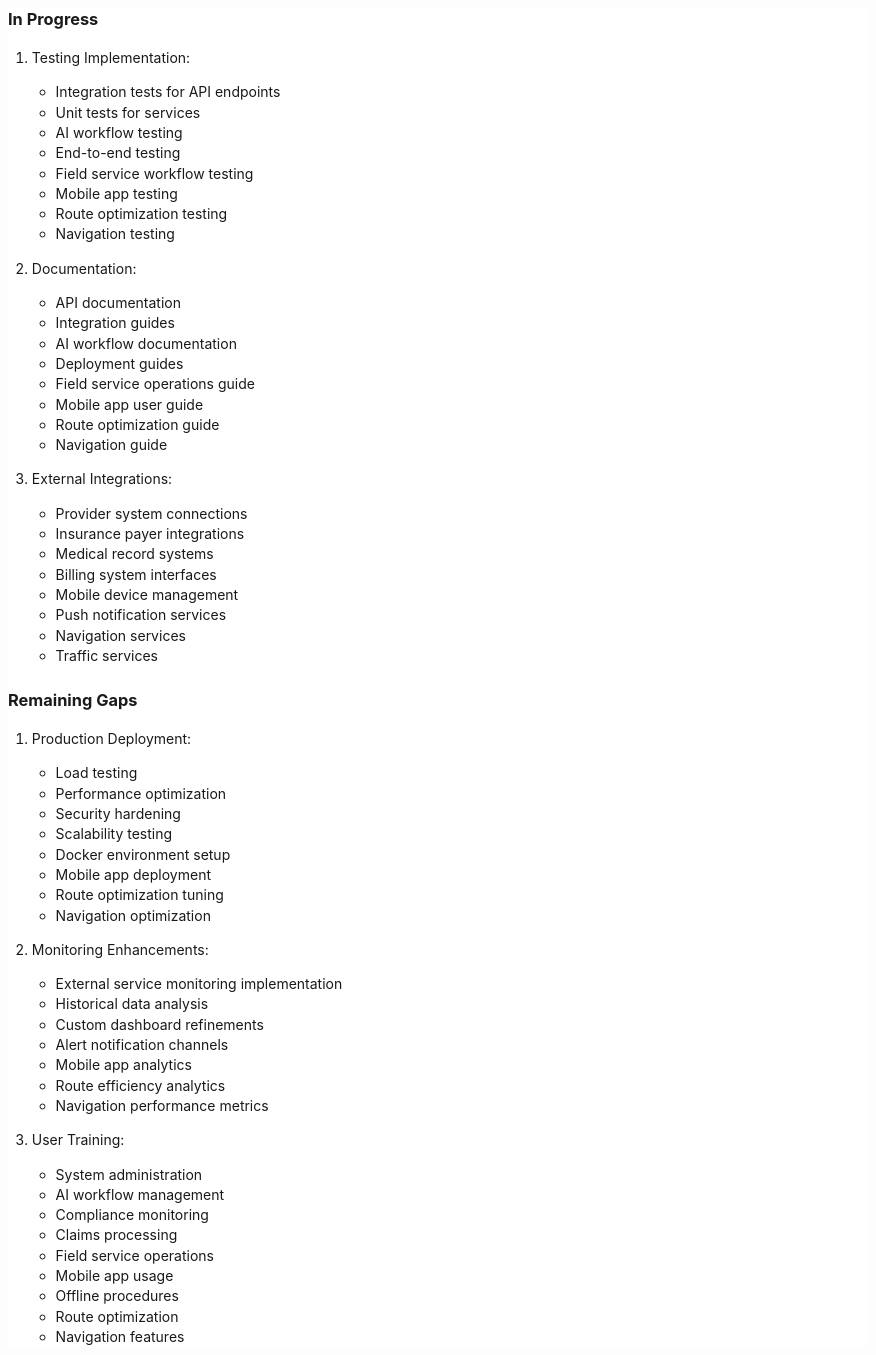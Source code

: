 ### In Progress
1. Testing Implementation:
   - Integration tests for API endpoints
   - Unit tests for services
   - AI workflow testing
   - End-to-end testing
   - Field service workflow testing
   - Mobile app testing
   - Route optimization testing
   - Navigation testing

2. Documentation:
   - API documentation
   - Integration guides
   - AI workflow documentation
   - Deployment guides
   - Field service operations guide
   - Mobile app user guide
   - Route optimization guide
   - Navigation guide

3. External Integrations:
   - Provider system connections
   - Insurance payer integrations
   - Medical record systems
   - Billing system interfaces
   - Mobile device management
   - Push notification services
   - Navigation services
   - Traffic services

### Remaining Gaps
1. Production Deployment:
   - Load testing
   - Performance optimization
   - Security hardening
   - Scalability testing
   - Docker environment setup
   - Mobile app deployment
   - Route optimization tuning
   - Navigation optimization

2. Monitoring Enhancements:
   - External service monitoring implementation
   - Historical data analysis
   - Custom dashboard refinements
   - Alert notification channels
   - Mobile app analytics
   - Route efficiency analytics
   - Navigation performance metrics

3. User Training:
   - System administration
   - AI workflow management
   - Compliance monitoring
   - Claims processing
   - Field service operations
   - Mobile app usage
   - Offline procedures
   - Route optimization
   - Navigation features
